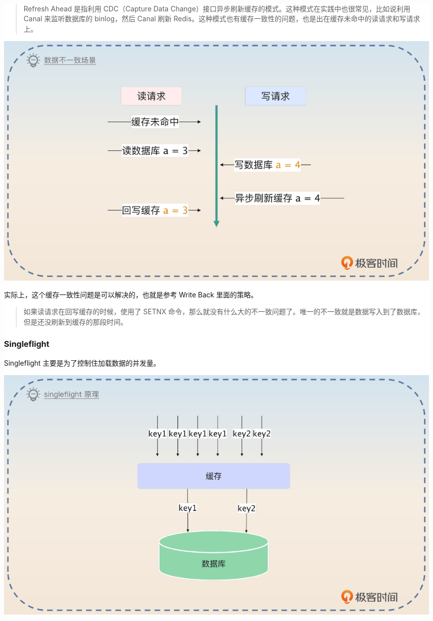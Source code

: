 > Refresh Ahead 是指利用 CDC（Capture Data Change）接口异步刷新缓存的模式。这种模式在实践中也很常见，比如说利用 Canal 来监听数据库的 binlog，然后 Canal 刷新 Redis。这种模式也有缓存一致性的问题，也是出在缓存未命中的读请求和写请求上。

![图片](images/692719/a81a425b4628222a3c8db446734409d3.png)

实际上，这个缓存一致性问题是可以解决的，也就是参考 Write Back 里面的策略。

> 如果读请求在回写缓存的时候，使用了 SETNX 命令，那么就没有什么大的不一致问题了。唯一的不一致就是数据写入到了数据库，但是还没刷新到缓存的那段时间。

### Singleflight

Singleflight 主要是为了控制住加载数据的并发量。

![图片](images/692719/6b66435e6ef218d636db7825fb620cfb.png)
